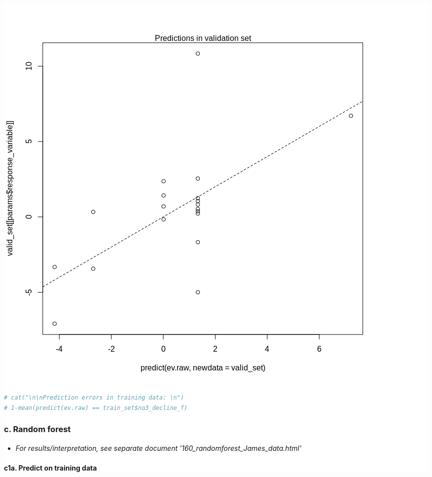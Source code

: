 ![](165d1_Time_series_ton_continuous_files/figure-html/unnamed-chunk-19-3.png)

```r
# cat("\n\nPrediction errors in training data: \n")
# 1-mean(predict(ev.raw) == train_set$no3_decline_f)
```


### c. Random forest  
* *For results/interpretation, see separate document '160_randomforest_James_data.html'*  


#### c1a. Predict on training data
